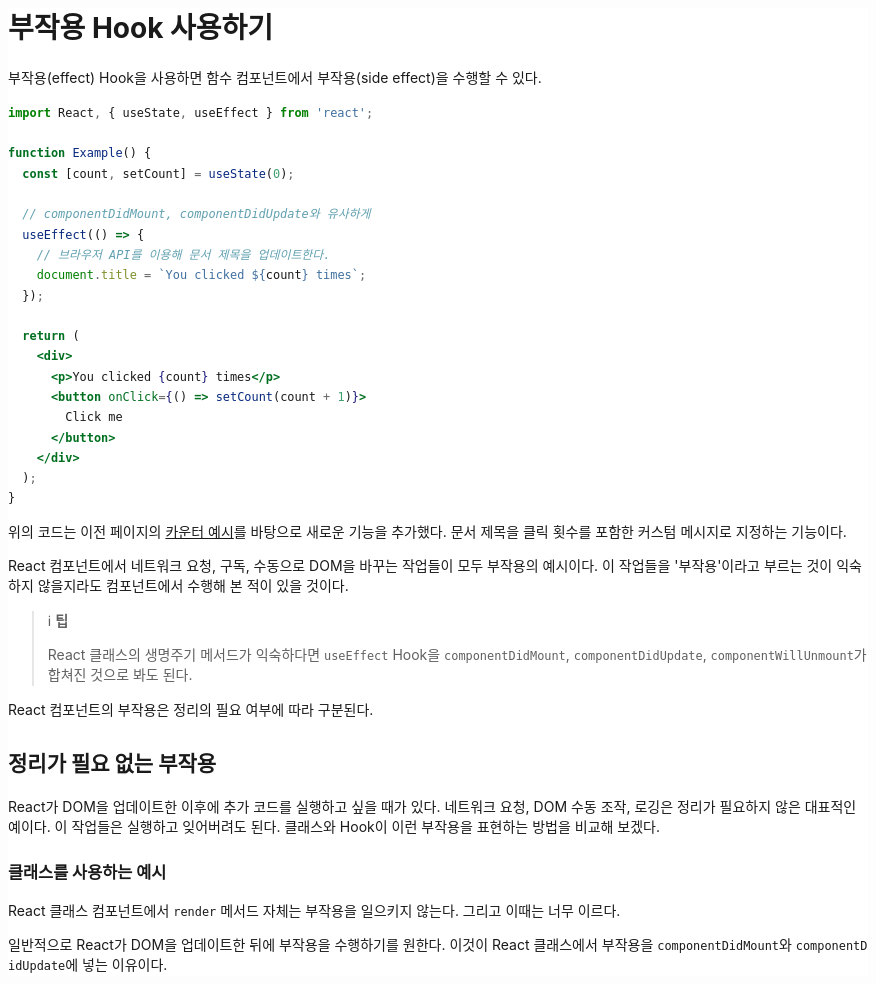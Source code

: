 # 부작용 Hook 사용하기

부작용(effect) Hook을 사용하면 함수 컴포넌트에서 부작용(side effect)을 수행할 수 있다.

```jsx
import React, { useState, useEffect } from 'react';

function Example() {
  const [count, setCount] = useState(0);

  // componentDidMount, componentDidUpdate와 유사하게
  useEffect(() => {
    // 브라우저 API를 이용해 문서 제목을 업데이트한다.
    document.title = `You clicked ${count} times`;
  });

  return (
    <div>
      <p>You clicked {count} times</p>
      <button onClick={() => setCount(count + 1)}>
        Click me
      </button>
    </div>
  );
}
```

위의 코드는 이전 페이지의 [카운터 예시](./03-%EC%83%81%ED%83%9C%20Hook%20%EC%82%AC%EC%9A%A9%ED%95%98%EA%B8%B0.md#%EC%83%81%ED%83%9C-hook-%EC%82%AC%EC%9A%A9%ED%95%98%EA%B8%B0)를 바탕으로 새로운 기능을 추가했다. 문서 제목을 클릭 횟수를 포함한 커스텀 메시지로 지정하는 기능이다.

React 컴포넌트에서 네트워크 요청, 구독, 수동으로 DOM을 바꾸는 작업들이 모두 부작용의 예시이다. 이 작업들을 '부작용'이라고 부르는 것이 익숙하지 않을지라도 컴포넌트에서 수행해 본 적이 있을 것이다.

> :information_source: **팁**
>
> React 클래스의 생명주기 메서드가 익숙하다면 `useEffect` Hook을 `componentDidMount`, `componentDidUpdate`, `componentWillUnmount`가 합쳐진 것으로 봐도 된다.
>

React 컴포넌트의 부작용은 정리의 필요 여부에 따라 구분된다.

## 정리가 필요 없는 부작용

React가 DOM을 업데이트한 이후에 추가 코드를 실행하고 싶을 때가 있다. 네트워크 요청, DOM 수동 조작, 로깅은 정리가 필요하지 않은 대표적인 예이다. 이 작업들은 실행하고 잊어버려도 된다. 클래스와 Hook이 이런 부작용을 표현하는 방법을 비교해 보겠다.

### 클래스를 사용하는 예시

React 클래스 컴포넌트에서 `render` 메서드 자체는 부작용을 일으키지 않는다. 그리고 이때는 너무 이르다.

일반적으로 React가 DOM을 업데이트한 뒤에 부작용을 수행하기를 원한다. 이것이 React 클래스에서 부작용을 `componentDidMount`와 `componentDidUpdate`에 넣는 이유이다.
